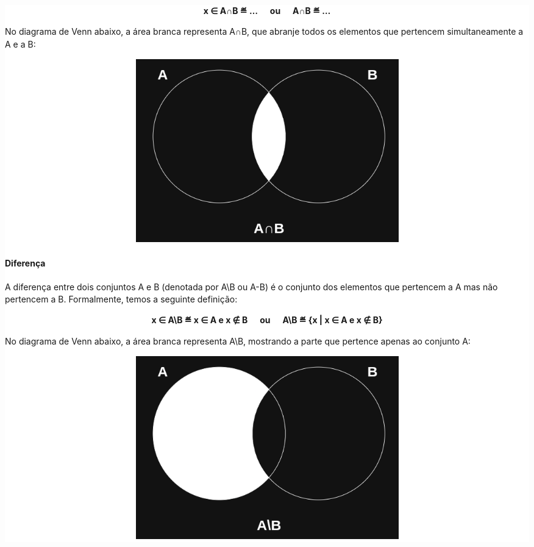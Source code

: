 <p style="text-align: center;"><strong>x ∈ A∩B ≝ …&nbsp;&nbsp;&nbsp;&nbsp;&nbsp;&nbsp;ou&nbsp;&nbsp;&nbsp;&nbsp;&nbsp;&nbsp;A∩B ≝ …</strong></p>

No diagrama de Venn abaixo, a área branca representa A∩B, que abranje todos os elementos que pertencem simultaneamente a A e a B:

<div style="text-align: center;"><img src="assets/images/AinterB.png" alt="" style="widht:300px;height:300px;"> </div>

#### Diferença

A diferença entre dois conjuntos A e B (denotada por A\B ou A-B) é o conjunto dos elementos que pertencem a A mas não pertencem a B. Formalmente, temos a seguinte definição:

<p style="text-align: center;"><strong>x ∈ A\B ≝ x ∈ A e x ∉ B&nbsp;&nbsp;&nbsp;&nbsp;&nbsp;&nbsp;ou&nbsp;&nbsp;&nbsp;&nbsp;&nbsp;&nbsp;A\B ≝ {x | x ∈ A e x ∉ B}</strong></p>

No diagrama de Venn abaixo, a área branca representa A\B, mostrando a parte que pertence apenas ao conjunto A:

<div style="text-align: center;"><img src="assets/images/AforaB.png" alt="" style="widht:300px;height:300px;"> </div>

